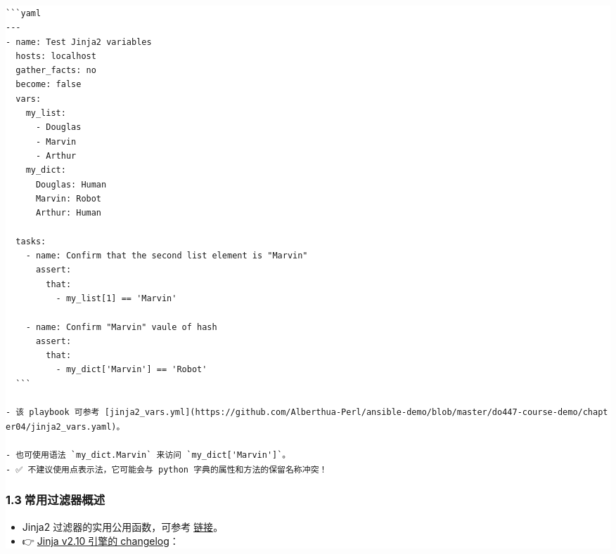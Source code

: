     ```yaml
    ---
    - name: Test Jinja2 variables
      hosts: localhost
      gather_facts: no
      become: false
      vars:
        my_list:
          - Douglas
          - Marvin
          - Arthur
        my_dict:
          Douglas: Human
          Marvin: Robot
          Arthur: Human
      
      tasks:
        - name: Confirm that the second list element is "Marvin"
          assert:
            that:
              - my_list[1] == 'Marvin'
      
        - name: Confirm "Marvin" vaule of hash
          assert:
            that:
              - my_dict['Marvin'] == 'Robot'
      ```

    - 该 playbook 可参考 [jinja2_vars.yml](https://github.com/Alberthua-Perl/ansible-demo/blob/master/do447-course-demo/chapter04/jinja2_vars.yaml)。

    - 也可使用语法 `my_dict.Marvin` 来访问 `my_dict['Marvin']`。
    - ✅ 不建议使用点表示法，它可能会与 python 字典的属性和方法的保留名称冲突！

### 1.3 常用过滤器概述
  
- Jinja2 过滤器的实用公用函数，可参考 [链接](https://jinja.palletsprojects.com/en/2.10.x/templates/#builtin-filters)。
- 👉 [Jinja v2.10 引擎的 changelog](https://jinja.palletsprojects.com/en/2.11.x/changelog/#version-2-10-1)：
